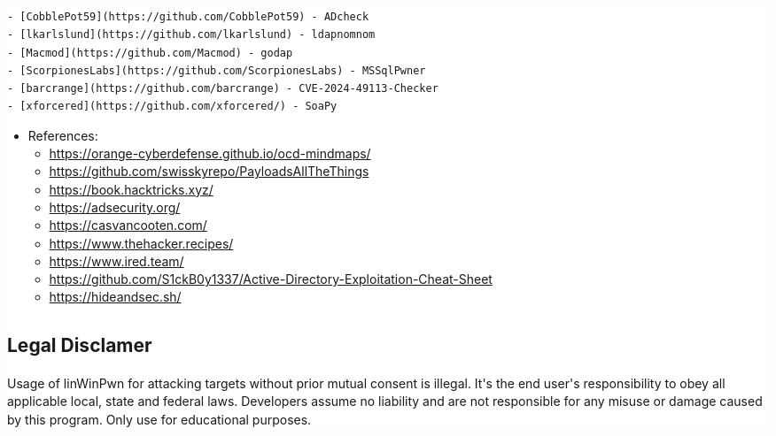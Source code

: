     - [CobblePot59](https://github.com/CobblePot59) - ADcheck
    - [lkarlslund](https://github.com/lkarlslund) - ldapnomnom
    - [Macmod](https://github.com/Macmod) - godap
    - [ScorpionesLabs](https://github.com/ScorpionesLabs) - MSSqlPwner
    - [barcrange](https://github.com/barcrange) - CVE-2024-49113-Checker
    - [xforcered](https://github.com/xforcered/) - SoaPy

- References:
    -  https://orange-cyberdefense.github.io/ocd-mindmaps/
    -  https://github.com/swisskyrepo/PayloadsAllTheThings
    -  https://book.hacktricks.xyz/
    -  https://adsecurity.org/
    -  https://casvancooten.com/
    -  https://www.thehacker.recipes/
    -  https://www.ired.team/
    -  https://github.com/S1ckB0y1337/Active-Directory-Exploitation-Cheat-Sheet
    -  https://hideandsec.sh/

## Legal Disclamer

Usage of linWinPwn for attacking targets without prior mutual consent is illegal. It's the end user's responsibility to obey all applicable local, state and federal laws. Developers assume no liability and are not responsible for any misuse or damage caused by this program. Only use for educational purposes.
